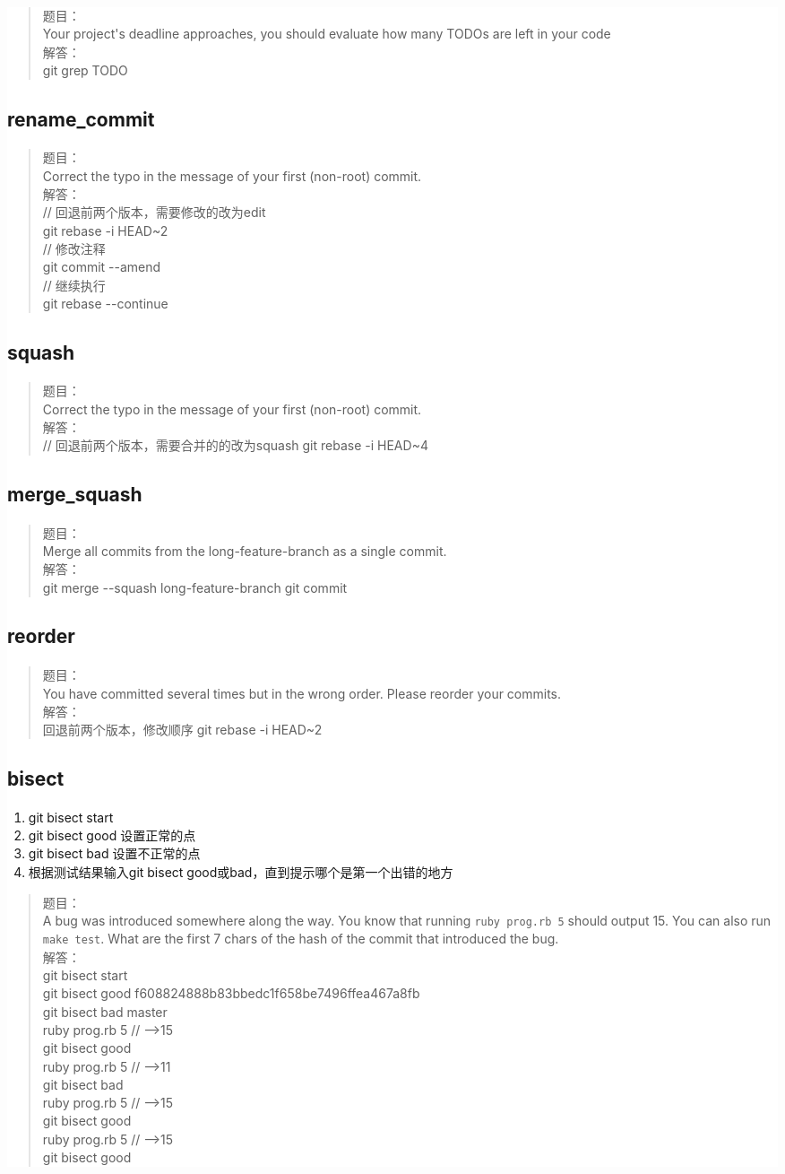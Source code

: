 >题目：  
Your project's deadline approaches, you should evaluate how many TODOs are left in your code  
>解答：   
git grep TODO 

## rename\_commit

>题目：  
Correct the typo in the message of your first (non-root) commit.  
>解答：  
// 回退前两个版本，需要修改的改为edit   
git rebase -i HEAD~2  
// 修改注释  
git commit --amend  
// 继续执行  
git rebase --continue  

## squash

>题目：  
Correct the typo in the message of your first (non-root) commit.  
>解答：  
// 回退前两个版本，需要合并的的改为squash
git rebase -i HEAD~4

## merge\_squash
>题目：  
Merge all commits from the long-feature-branch as a single commit.  
>解答：  
git merge --squash long-feature-branch
git commit

## reorder

>题目：  
You have committed several times but in the wrong order. Please reorder your commits.  
>解答：  
回退前两个版本，修改顺序
git rebase -i HEAD~2 

## bisect
1. git bisect start  
2. git bisect good <commit id> 设置正常的点
3. git bisect bad <commit id> 设置不正常的点
4. 根据测试结果输入git bisect good或bad，直到提示哪个是第一个出错的地方

>题目：  
A bug was introduced somewhere along the way.  You know that running `ruby prog.rb 5` should output 15.  You can also run `make test`.  What are the first 7 chars of the hash of the commit that introduced the bug.  
>解答：  
git bisect start  
git bisect good f608824888b83bbedc1f658be7496ffea467a8fb  
git bisect bad master   
ruby prog.rb 5 // -->15  
git bisect good  
ruby prog.rb 5 // -->11  
git bisect bad   
ruby prog.rb 5 // -->15   
git bisect good  
ruby prog.rb 5 // -->15   
git bisect good  